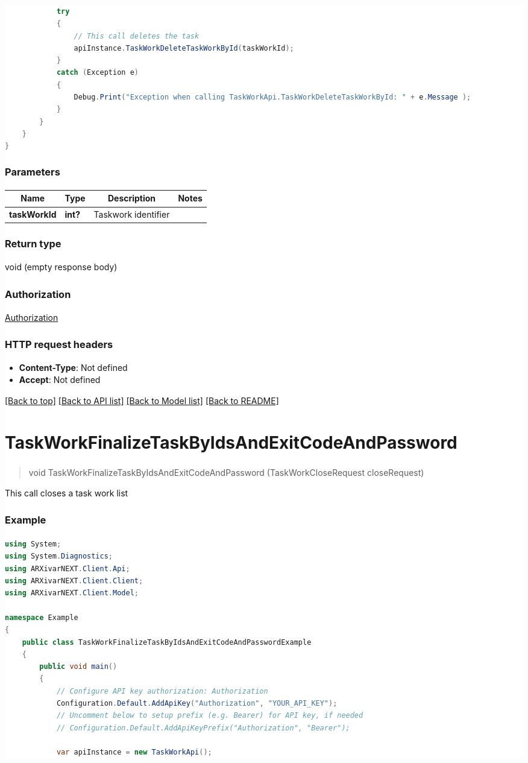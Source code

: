 ```csharp
            try
            {
                // This call deletes the task
                apiInstance.TaskWorkDeleteTaskWorkById(taskWorkId);
            }
            catch (Exception e)
            {
                Debug.Print("Exception when calling TaskWorkApi.TaskWorkDeleteTaskWorkById: " + e.Message );
            }
        }
    }
}
```

### Parameters

Name | Type | Description  | Notes
------------- | ------------- | ------------- | -------------
 **taskWorkId** | **int?**| Taskwork identifier | 

### Return type

void (empty response body)

### Authorization

[Authorization](../README.md#Authorization)

### HTTP request headers

 - **Content-Type**: Not defined
 - **Accept**: Not defined

[[Back to top]](#) [[Back to API list]](../README.md#documentation-for-api-endpoints) [[Back to Model list]](../README.md#documentation-for-models) [[Back to README]](../README.md)

<a name="taskworkfinalizetaskbyidsandexitcodeandpassword"></a>
# **TaskWorkFinalizeTaskByIdsAndExitCodeAndPassword**
> void TaskWorkFinalizeTaskByIdsAndExitCodeAndPassword (TaskWorkCloseRequest closeRequest)

This call closes a task work list

### Example
```csharp
using System;
using System.Diagnostics;
using ARXivarNEXT.Client.Api;
using ARXivarNEXT.Client.Client;
using ARXivarNEXT.Client.Model;

namespace Example
{
    public class TaskWorkFinalizeTaskByIdsAndExitCodeAndPasswordExample
    {
        public void main()
        {
            // Configure API key authorization: Authorization
            Configuration.Default.AddApiKey("Authorization", "YOUR_API_KEY");
            // Uncomment below to setup prefix (e.g. Bearer) for API key, if needed
            // Configuration.Default.AddApiKeyPrefix("Authorization", "Bearer");

            var apiInstance = new TaskWorkApi();
```